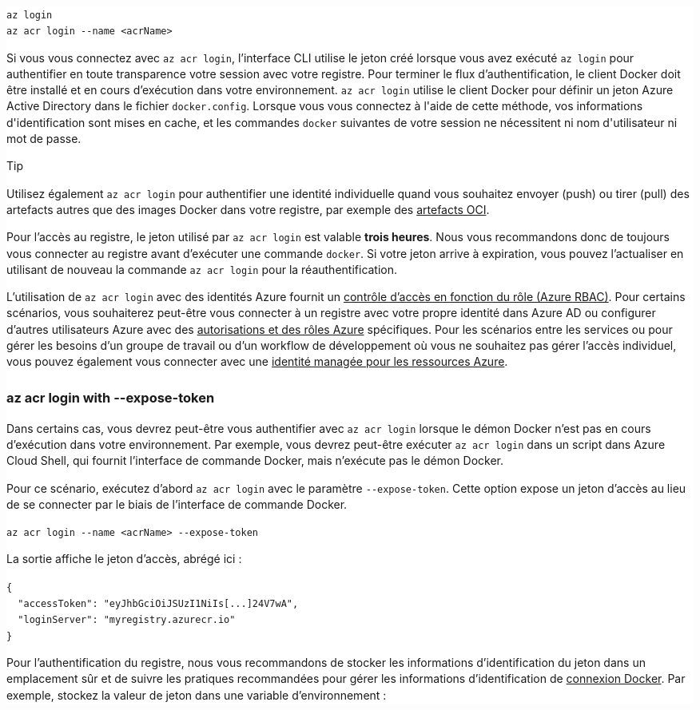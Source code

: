 ```azurecli
az login
az acr login --name <acrName>
```

Si vous vous connectez avec `az acr login`, l’interface CLI utilise le jeton créé lorsque vous avez exécuté `az login` pour authentifier en toute transparence votre session avec votre registre. Pour terminer le flux d’authentification, le client Docker doit être installé et en cours d’exécution dans votre environnement. `az acr login` utilise le client Docker pour définir un jeton Azure Active Directory dans le fichier `docker.config`. Lorsque vous vous connectez à l'aide de cette méthode, vos informations d'identification sont mises en cache, et les commandes `docker` suivantes de votre session ne nécessitent ni nom d'utilisateur ni mot de passe.

> [!TIP]
> Utilisez également `az acr login` pour authentifier une identité individuelle quand vous souhaitez envoyer (push) ou tirer (pull) des artefacts autres que des images Docker dans votre registre, par exemple des [artefacts OCI](container-registry-oci-artifacts.md).  

Pour l’accès au registre, le jeton utilisé par `az acr login` est valable **trois heures**. Nous vous recommandons donc de toujours vous connecter au registre avant d’exécuter une commande `docker`. Si votre jeton arrive à expiration, vous pouvez l’actualiser en utilisant de nouveau la commande `az acr login` pour la réauthentification. 

L’utilisation de `az acr login` avec des identités Azure fournit un [contrôle d’accès en fonction du rôle (Azure RBAC)](../role-based-access-control/role-assignments-portal.md). Pour certains scénarios, vous souhaiterez peut-être vous connecter à un registre avec votre propre identité dans Azure AD ou configurer d’autres utilisateurs Azure avec des [autorisations et des rôles Azure](container-registry-roles.md) spécifiques. Pour les scénarios entre les services ou pour gérer les besoins d’un groupe de travail ou d’un workflow de développement où vous ne souhaitez pas gérer l’accès individuel, vous pouvez également vous connecter avec une [identité managée pour les ressources Azure](container-registry-authentication-managed-identity.md).

### <a name="az-acr-login-with---expose-token"></a>az acr login with --expose-token

Dans certains cas, vous devrez peut-être vous authentifier avec `az acr login` lorsque le démon Docker n’est pas en cours d’exécution dans votre environnement. Par exemple, vous devrez peut-être exécuter `az acr login` dans un script dans Azure Cloud Shell, qui fournit l’interface de commande Docker, mais n’exécute pas le démon Docker.

Pour ce scénario, exécutez d’abord `az acr login` avec le paramètre `--expose-token`. Cette option expose un jeton d’accès au lieu de se connecter par le biais de l’interface de commande Docker.

```azurecli
az acr login --name <acrName> --expose-token
```

La sortie affiche le jeton d’accès, abrégé ici :

```console
{
  "accessToken": "eyJhbGciOiJSUzI1NiIs[...]24V7wA",
  "loginServer": "myregistry.azurecr.io"
}
``` 
Pour l’authentification du registre, nous vous recommandons de stocker les informations d’identification du jeton dans un emplacement sûr et de suivre les pratiques recommandées pour gérer les informations d’identification de [connexion Docker](https://docs.docker.com/engine/reference/commandline/login/). Par exemple, stockez la valeur de jeton dans une variable d’environnement :


[auth-portal-01]: ./media/container-registry-authentication/auth-portal-01.png